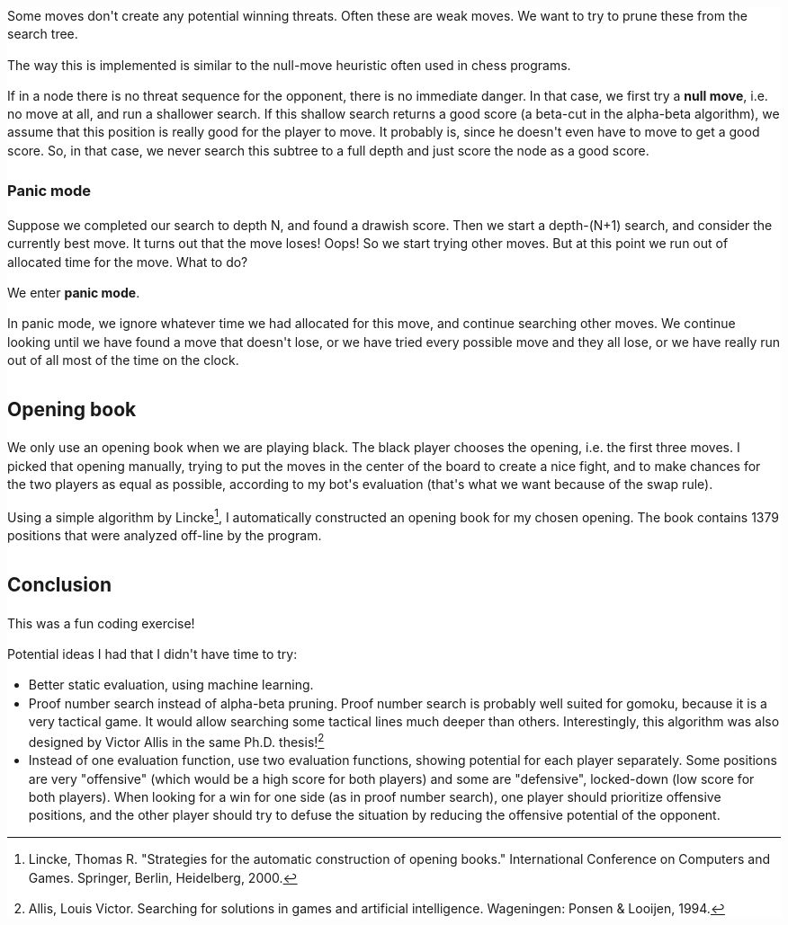 Some moves don't create any potential winning threats. Often these are weak moves. We want to try to prune
these from the search tree.

The way this is implemented is similar to the null-move heuristic often used in chess programs.

If in a node there is no threat sequence for the opponent, there is no immediate danger. In that case,
we first try a **null move**, i.e. no move at all, and run a shallower search. If this shallow search
returns a good score (a beta-cut in the alpha-beta algorithm), we assume that this position is really
good for the player to move. It probably is, since he doesn't even have to move to get a good score.
So, in that case, we never search this subtree to a full depth and just score the node as a good score.

### Panic mode

Suppose we completed our search to depth N, and found a drawish score. Then we start a depth-(N+1)
search, and consider the currently best move. It turns out that the move loses! Oops! So we start trying
other moves. But at this point we run out of allocated time for the move. What to do?

We enter **panic mode**.

In panic mode, we ignore whatever time we had allocated for this move, and continue searching other
moves. We continue looking until we have found a move that doesn't lose, or we have tried every possible
move and they all lose, or we have really run out of all most of the time on the clock.

## Opening book

We only use an opening book when we are playing black. The black player chooses the opening, i.e. the first
three moves. I picked that opening manually, trying to put the moves in the center of the board to
create a nice fight, and to make chances for the two players as equal as possible, according to my
bot's evaluation (that's what we want because of the swap rule).

Using a simple algorithm by Lincke[^book], I automatically constructed an opening book for
my chosen opening. The book contains 1379 positions that were analyzed off-line by the program.

## Conclusion

This was a fun coding exercise!

Potential ideas I had that I didn't have time to try:
* Better static evaluation, using machine learning.
* Proof number search instead of alpha-beta pruning. Proof number search is probably well suited for
  gomoku, because it is a very tactical game. It would allow searching some tactical lines much deeper
  than others. Interestingly, this algorithm was also designed by Victor Allis in the same Ph.D. thesis![^allis]
* Instead of one evaluation function, use two evaluation functions, showing potential for each player
  separately. Some positions are very "offensive" (which would be a high score for both players)
  and some are "defensive", locked-down (low score for both players). When looking for a win for one side (as in
  proof number search), one player should prioritize offensive positions, and the other player should
  try to defuse the situation by reducing the offensive potential of the opponent.


[^allis]: Allis, Louis Victor. Searching for solutions in games and artificial intelligence. Wageningen: Ponsen & Looijen, 1994.
[^book]: Lincke, Thomas R. "Strategies for the automatic construction of opening books." International Conference on Computers and Games. Springer, Berlin, Heidelberg, 2000.